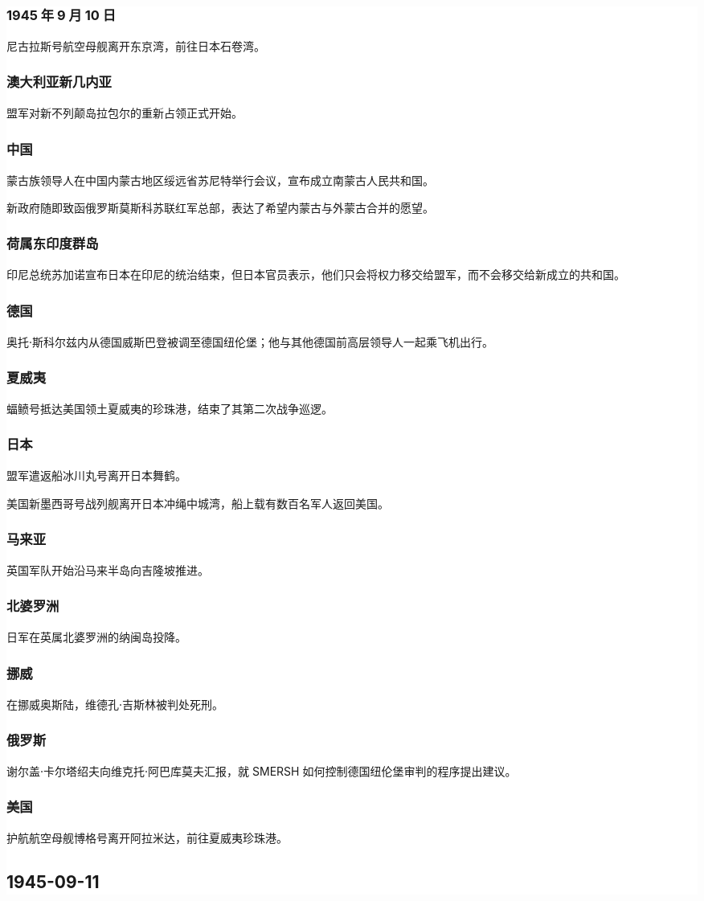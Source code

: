 ### 1945 年 9 月 10 日

尼古拉斯号航空母舰离开东京湾，前往日本石卷湾。

### 澳大利亚新几内亚

盟军对新不列颠岛拉包尔的重新占领正式开始。

### 中国

蒙古族领导人在中国内蒙古地区绥远省苏尼特举行会议，宣布成立南蒙古人民共和国。

新政府随即致函俄罗斯莫斯科苏联红军总部，表达了希望内蒙古与外蒙古合并的愿望。

### 荷属东印度群岛

印尼总统苏加诺宣布日本在印尼的统治结束，但日本官员表示，他们只会将权力移交给盟军，而不会移交给新成立的共和国。

### 德国

奥托·斯科尔兹内从德国威斯巴登被调至德国纽伦堡；他与其他德国前高层领导人一起乘飞机出行。

### 夏威夷

蝠鲼号抵达美国领土夏威夷的珍珠港，结束了其第二次战争巡逻。

### 日本

盟军遣返船冰川丸号离开日本舞鹤。

美国新墨西哥号战列舰离开日本冲绳中城湾，船上载有数百名军人返回美国。

### 马来亚

英国军队开始沿马来半岛向吉隆坡推进。

### 北婆罗洲

日军在英属北婆罗洲的纳闽岛投降。

### 挪威

在挪威奥斯陆，维德孔·吉斯林被判处死刑。

### 俄罗斯

谢尔盖·卡尔塔绍夫向维克托·阿巴库莫夫汇报，就 SMERSH
如何控制德国纽伦堡审判的程序提出建议。

### 美国

护航航空母舰博格号离开阿拉米达，前往夏威夷珍珠港。

## 1945-09-11
